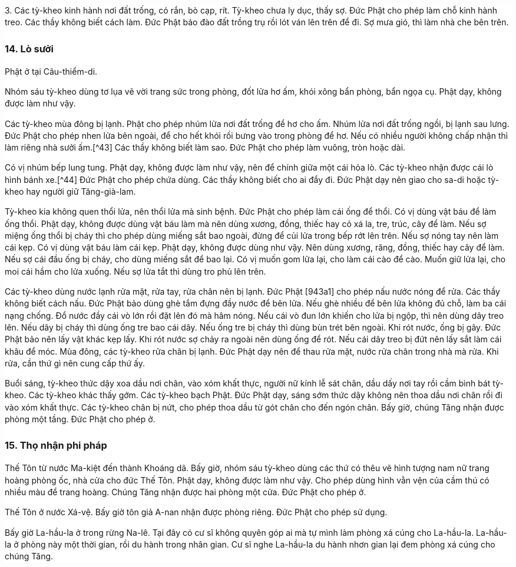 3\. Các tỳ-kheo kinh hành nơi đất trống, có rắn, bò cạp, rít. Tỳ-kheo chưa ly dục, thấy sợ. Đức Phật cho phép làm chỗ kinh hành treo. Các thầy không biết cách làm. Đức Phật bảo đào đất trồng trụ rồi lót ván lên trên để đi. Sợ mưa gió, thì làm nhà che bên trên.

### 14\. Lò sưởi

Phật ở tại Câu-thiểm-di.

Nhóm sáu tỳ-kheo dùng tơ lụa vẽ vời trang sức trong phòng, đốt lửa hơ ấm, khói xông bẩn phòng, bẩn ngọa cụ. Phật dạy, không được làm như vậy.

Các tỳ-kheo mùa đông bị lạnh. Phật cho phép nhúm lửa nơi đất trống để hơ cho ấm. Nhúm lửa nơi đất trống ngồi, bị lạnh sau lưng. Đức Phật cho phép nhen lửa bên ngoài, để cho hết khói rồi bưng vào trong phòng để hơ. Nếu có nhiều người không chấp nhận thì làm riêng nhà sưởi ấm.[^43] Các thầy không biết làm sao. Đức Phật cho phép làm vuông, tròn hoặc dài.

Có vị nhúm bếp lung tung. Phật dạy, không được làm như vậy, nên để chính giữa một cái hỏa lò. Các tỳ-kheo nhận được cái lò hình bánh xe.[^44] Đức Phật cho phép chứa dùng. Các thầy không biết cho ai đẩy đi. Đức Phật dạy nên giao cho sa-di hoặc tỳ-kheo hay người giữ Tăng-già-lam.

Tỳ-kheo kia không quen thổi lửa, nên thổi lửa mà sinh bệnh. Đức Phật cho phép làm cái ống để thổi. Có vị dùng vật báu để làm ống thổi. Phật dạy, không được dùng vật báu làm mà nên dùng xương, đồng, thiếc hay cỏ xá la, tre, trúc, cây để làm. Nếu sợ miệng ống thổi bị cháy thì cho phép dùng miếng sắt bao ngoài, đừng để củi lửa trong bếp rớt lên trên. Nếu sợ nóng tay nên làm cái kẹp. Có vị dùng vật báu làm cái kẹp. Phật dạy, không được dùng như vậy. Nên dùng xương, răng, đồng, thiếc hay cây để làm. Nếu sợ cái đầu ống bị cháy, cho dùng miếng sắt để bao lại. Có vị muốn gom lửa lại, cho làm cái cào để cào. Muốn giữ lửa lại, cho moi cái hầm cho lửa xuống. Nếu sợ lửa tắt thì dùng tro phủ lên trên.

Các tỳ-kheo dùng nước lạnh rửa mặt, rửa tay, rửa chân nên bị lạnh. Đức Phật \[943a1\] cho phép nấu nước nóng để rửa. Các thầy không biết cách nấu. Đức Phật bảo dùng ghè tắm đựng đầy nước để bên lửa. Nếu ghè nhiều để bên lửa không đủ chỗ, làm ba cái nạng chống. Đổ nước đầy cái vò lớn rồi đặt lên đó mà hâm nóng. Nếu cái vò đun lớn khiến cho lửa bị ngộp, thì nên dùng dây treo lên. Nếu dây bị cháy thì dùng ống tre bao cái dây. Nếu ống tre bị cháy thì dùng bùn trét bên ngoài. Khi rót nước, ống bị gãy. Đức Phật bảo nên lấy vật khác kẹp lấy. Khi rót nước sợ chảy ra ngoài nên dùng ống để rót. Nếu cái dây treo bị đứt nên lấy sắt làm cái khâu để móc. Mùa đông, các tỳ-kheo rửa chân bị lạnh. Đức Phật dạy nên để thau rửa mặt, nước rửa chân trong nhà mà rửa. Khi rửa, cần thứ gì nên cung cấp thứ ấy.

Buổi sáng, tỳ-kheo thức dậy xoa dầu nơi chân, vào xóm khất thực, người nữ kính lễ sát chân, dầu dấy nơi tay rồi cầm bình bát tỳ-kheo. Các tỳ-kheo khác thấy gớm. Các tỳ-kheo bạch Phật. Đức Phật dạy, sáng sớm thức dậy không nên thoa dầu nơi chân rồi đi vào xóm khất thực. Các tỳ-kheo chân bị nứt, cho phép thoa dầu từ gót chân cho đến ngón chân. Bấy giờ, chúng Tăng nhận được phòng một tầng. Đức Phật cho phép ở.

### 15\. Thọ nhận phi pháp

Thế Tôn từ nước Ma-kiệt đến thành Khoáng dã. Bấy giờ, nhóm sáu tỳ-kheo dùng các thứ có thêu vẽ hình tượng nam nữ trang hoàng phòng ốc, nhà cửa cho đức Thế Tôn. Phật dạy, không được làm như vậy. Cho phép dùng hình vằn vện của cầm thú có nhiều màu để trang hoàng. Chúng Tăng nhận được hai phòng một cửa. Đức Phật cho phép ở.

Thế Tôn ở nước Xá-vệ. Bấy giờ tôn giả A-nan nhận được phòng riêng. Đức Phật cho phép sử dụng.

Bấy giờ La-hầu-la ở trong rừng Na-lê. Tại đây có cư sĩ không quyên góp ai mà tự mình làm phòng xá cúng cho La-hầu-la. La-hầu-la ở phòng này một thời gian, rồi du hành trong nhân gian. Cư sĩ nghe La-hầu-la du hành nhơn gian lại đem phòng xá cúng cho chúng Tăng.
